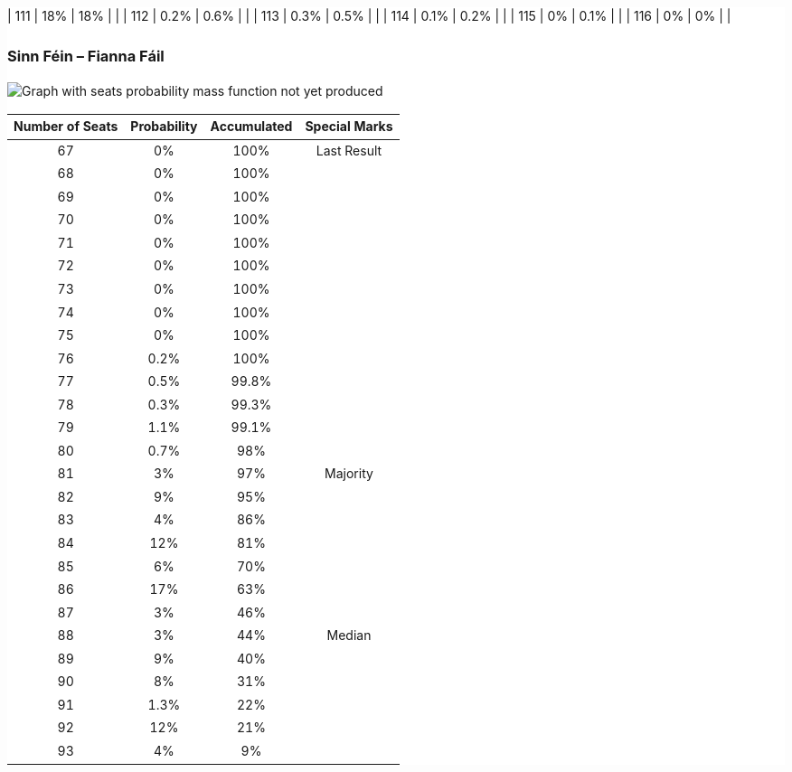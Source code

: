 | 111 | 18% | 18% |  |
| 112 | 0.2% | 0.6% |  |
| 113 | 0.3% | 0.5% |  |
| 114 | 0.1% | 0.2% |  |
| 115 | 0% | 0.1% |  |
| 116 | 0% | 0% |  |

### Sinn Féin – Fianna Fáil

![Graph with seats probability mass function not yet produced](2018-05-15-BehaviourandAttitudes-coalitions-seats-pmf-sf–ff.png "Seats Probability Mass Function")

| Number of Seats | Probability | Accumulated | Special Marks |
|:---------------:|:-----------:|:-----------:|:-------------:|
| 67 | 0% | 100% | Last Result |
| 68 | 0% | 100% |  |
| 69 | 0% | 100% |  |
| 70 | 0% | 100% |  |
| 71 | 0% | 100% |  |
| 72 | 0% | 100% |  |
| 73 | 0% | 100% |  |
| 74 | 0% | 100% |  |
| 75 | 0% | 100% |  |
| 76 | 0.2% | 100% |  |
| 77 | 0.5% | 99.8% |  |
| 78 | 0.3% | 99.3% |  |
| 79 | 1.1% | 99.1% |  |
| 80 | 0.7% | 98% |  |
| 81 | 3% | 97% | Majority |
| 82 | 9% | 95% |  |
| 83 | 4% | 86% |  |
| 84 | 12% | 81% |  |
| 85 | 6% | 70% |  |
| 86 | 17% | 63% |  |
| 87 | 3% | 46% |  |
| 88 | 3% | 44% | Median |
| 89 | 9% | 40% |  |
| 90 | 8% | 31% |  |
| 91 | 1.3% | 22% |  |
| 92 | 12% | 21% |  |
| 93 | 4% | 9% |  |
